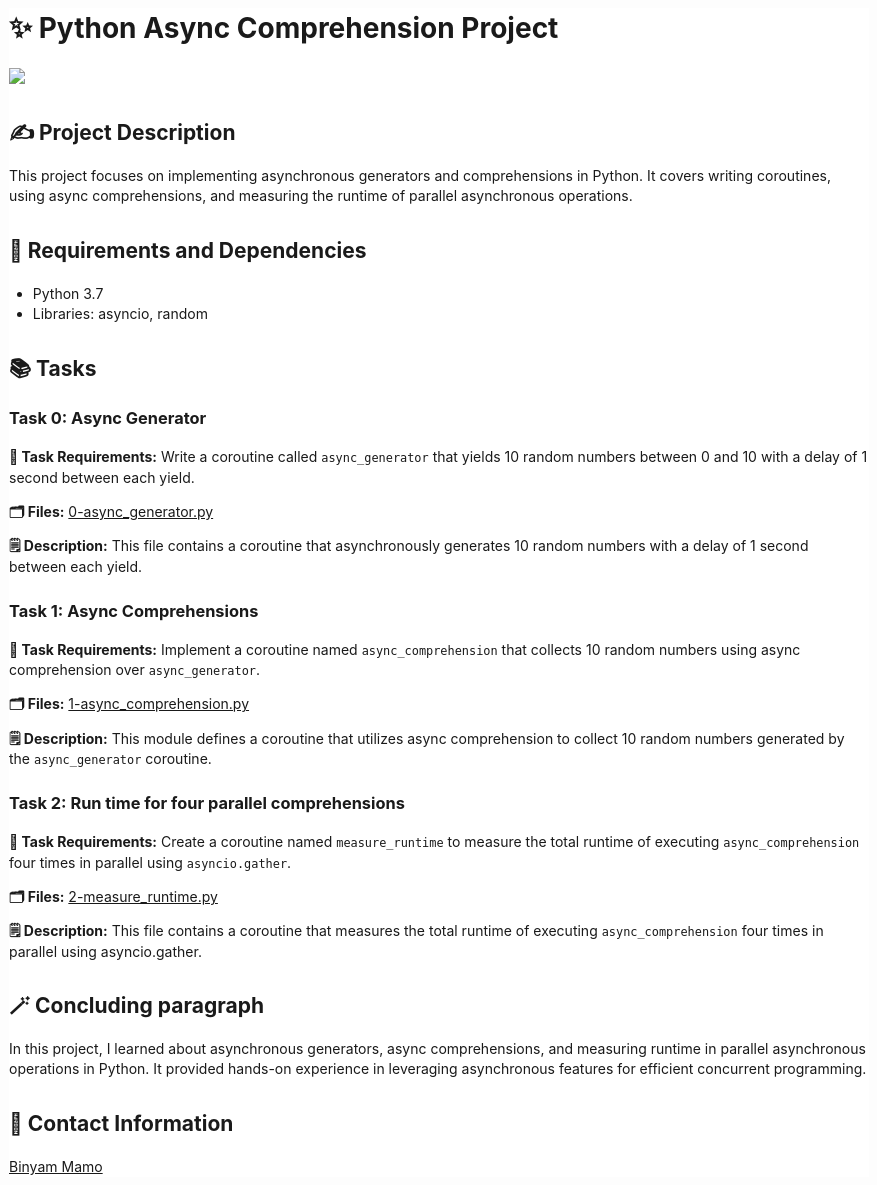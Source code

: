 # ✨ Python Async Comprehension Project

<img src="https://miro.medium.com/v2/resize:fit:1000/1*H79qyJfkGrq8eqjQ5LyJXw.jpeg" width="75%">

## ✍️ Project Description
This project focuses on implementing asynchronous generators and comprehensions in Python. It covers writing coroutines, using async comprehensions, and measuring the runtime of parallel asynchronous operations.

## 🔧 Requirements and Dependencies
- Python 3.7
- Libraries: asyncio, random

## 📚 Tasks
### Task 0: Async Generator
**📜 Task Requirements:** Write a coroutine called `async_generator` that yields 10 random numbers between 0 and 10 with a delay of 1 second between each yield.

**🗂️ Files:** [0-async_generator.py](0-async_generator.py)

**🗒️ Description:** This file contains a coroutine that asynchronously generates 10 random numbers with a delay of 1 second between each yield.

### Task 1: Async Comprehensions
**📜 Task Requirements:** Implement a coroutine named `async_comprehension` that collects 10 random numbers using async comprehension over `async_generator`.

**🗂️ Files:** [1-async_comprehension.py](1-async_comprehension.py)

**🗒️ Description:** This module defines a coroutine that utilizes async comprehension to collect 10 random numbers generated by the `async_generator` coroutine.

### Task 2: Run time for four parallel comprehensions
**📜 Task Requirements:** Create a coroutine named `measure_runtime` to measure the total runtime of executing `async_comprehension` four times in parallel using `asyncio.gather`.

**🗂️ Files:** [2-measure_runtime.py](2-measure_runtime.py)

**🗒️ Description:** This file contains a coroutine that measures the total runtime of executing `async_comprehension` four times in parallel using asyncio.gather.

## 🪄 Concluding paragraph
In this project, I learned about asynchronous generators, async comprehensions, and measuring runtime in parallel asynchronous operations in Python. It provided hands-on experience in leveraging asynchronous features for efficient concurrent programming.

## 🔗 Contact Information
[Binyam Mamo](https://github.com/BinyamMamo)

